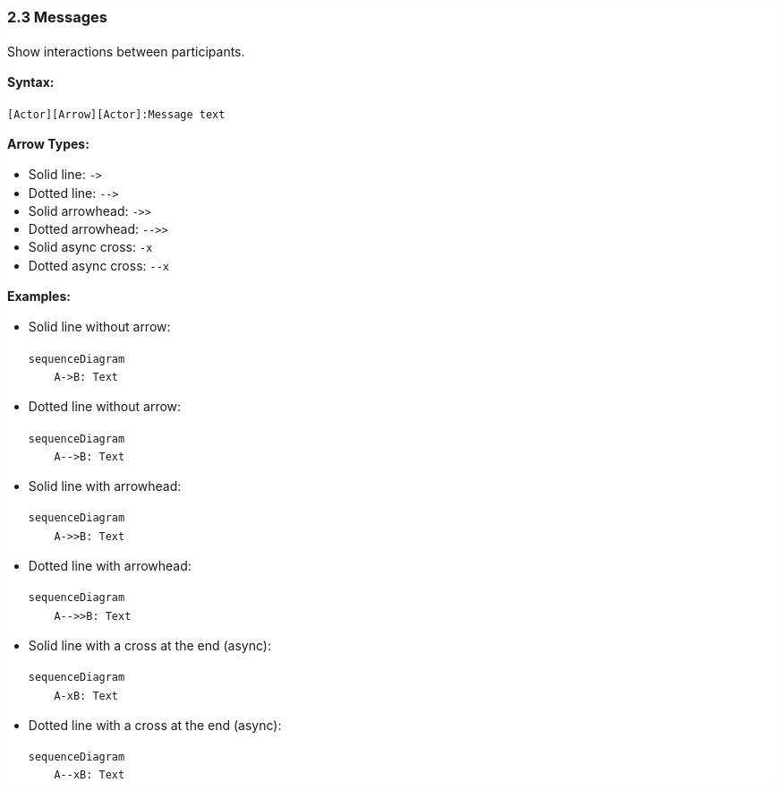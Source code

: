 ### 2.3 Messages

Show interactions between participants.

**Syntax:**

```
[Actor][Arrow][Actor]:Message text
```

**Arrow Types:**

* Solid line: `->`
* Dotted line: `-->`
* Solid arrowhead: `->>`
* Dotted arrowhead: `-->>`
* Solid async cross: `-x`
* Dotted async cross: `--x`

**Examples:**

* Solid line without arrow:

    ```mermaid
    sequenceDiagram
        A->B: Text
    ```

* Dotted line without arrow:

    ```mermaid
    sequenceDiagram
        A-->B: Text
    ```

* Solid line with arrowhead:

    ```mermaid
    sequenceDiagram
        A->>B: Text
    ```

* Dotted line with arrowhead:

    ```mermaid
    sequenceDiagram
        A-->>B: Text
    ```

* Solid line with a cross at the end (async):

    ```mermaid
    sequenceDiagram
        A-xB: Text
    ```

* Dotted line with a cross at the end (async):

    ```mermaid
    sequenceDiagram
        A--xB: Text
    ```
